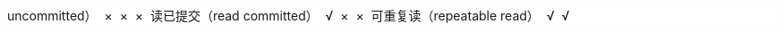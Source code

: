 uncommitted）</tspan></tspan></text></g><g id="SvgjsG1041"><text id="SvgjsText1042" font-family="微软雅黑" text-anchor="start" font-size="16px" width="131px" fill="#323232" font-weight="400" align="middle" lineHeight="125%" anchor="start" family="微软雅黑" size="16px" weight="400" font-style="" opacity="1" y="38.194599999999994" transform="rotate(0)"><tspan id="SvgjsTspan1043" dy="20" x="259.0195"><tspan id="SvgjsTspan1044" style="text-decoration:;">  ×</tspan></tspan></text></g><g id="SvgjsG1045"><text id="SvgjsText1046" font-family="微软雅黑" text-anchor="start" font-size="16px" width="152px" fill="#323232" font-weight="400" align="middle" lineHeight="125%" anchor="start" family="微软雅黑" size="16px" weight="400" font-style="" opacity="1" y="38.194599999999994" transform="rotate(0)"><tspan id="SvgjsTspan1047" dy="20" x="389.6158"><tspan id="SvgjsTspan1048" style="text-decoration:;">  ×</tspan></tspan></text></g><g id="SvgjsG1049"><text id="SvgjsText1050" font-family="微软雅黑" text-anchor="start" font-size="16px" width="160px" fill="#323232" font-weight="400" align="middle" lineHeight="125%" anchor="start" family="微软雅黑" size="16px" weight="400" font-style="" opacity="1" y="38.194599999999994" transform="rotate(0)"><tspan id="SvgjsTspan1051" dy="20" x="541.5224999999999"><tspan id="SvgjsTspan1052" style="text-decoration:;">  ×</tspan></tspan></text></g><g id="SvgjsG1053"><text id="SvgjsText1054" font-family="微软雅黑" text-anchor="start" font-size="16px" width="260px" fill="#323232" font-weight="400" align="middle" lineHeight="125%" anchor="start" family="微软雅黑" size="16px" weight="400" font-style="" opacity="1" y="72.991" transform="rotate(0)"><tspan id="SvgjsTspan1055" dy="20" x="0"><tspan id="SvgjsTspan1056" style="text-decoration:;">  读已提交（read committed）</tspan></tspan></text></g><g id="SvgjsG1057"><text id="SvgjsText1058" font-family="微软雅黑" text-anchor="start" font-size="16px" width="131px" fill="#323232" font-weight="400" align="middle" lineHeight="125%" anchor="start" family="微软雅黑" size="16px" weight="400" font-style="" opacity="1" y="72.991" transform="rotate(0)"><tspan id="SvgjsTspan1059" dy="20" x="259.0195"><tspan id="SvgjsTspan1060" style="text-decoration:;">  √</tspan></tspan></text></g><g id="SvgjsG1061"><text id="SvgjsText1062" font-family="微软雅黑" text-anchor="start" font-size="16px" width="152px" fill="#323232" font-weight="400" align="middle" lineHeight="125%" anchor="start" family="微软雅黑" size="16px" weight="400" font-style="" opacity="1" y="72.991" transform="rotate(0)"><tspan id="SvgjsTspan1063" dy="20" x="389.6158"><tspan id="SvgjsTspan1064" style="text-decoration:;">  ×</tspan></tspan></text></g><g id="SvgjsG1065"><text id="SvgjsText1066" font-family="微软雅黑" text-anchor="start" font-size="16px" width="160px" fill="#323232" font-weight="400" align="middle" lineHeight="125%" anchor="start" family="微软雅黑" size="16px" weight="400" font-style="" opacity="1" y="72.991" transform="rotate(0)"><tspan id="SvgjsTspan1067" dy="20" x="541.5224999999999"><tspan id="SvgjsTspan1068" style="text-decoration:;">  ×</tspan></tspan></text></g><g id="SvgjsG1069"><text id="SvgjsText1070" font-family="微软雅黑" text-anchor="start" font-size="16px" width="260px" fill="#323232" font-weight="400" align="middle" lineHeight="125%" anchor="start" family="微软雅黑" size="16px" weight="400" font-style="" opacity="1" y="107.7960991" transform="rotate(0)"><tspan id="SvgjsTspan1071" dy="20" x="0"><tspan id="SvgjsTspan1072" style="text-decoration:;">  可重复读（repeatable read）</tspan></tspan></text></g><g id="SvgjsG1073"><text id="SvgjsText1074" font-family="微软雅黑" text-anchor="start" font-size="16px" width="131px" fill="#323232" font-weight="400" align="middle" lineHeight="125%" anchor="start" family="微软雅黑" size="16px" weight="400" font-style="" opacity="1" y="107.7960991" transform="rotate(0)"><tspan id="SvgjsTspan1075" dy="20" x="259.0195"><tspan id="SvgjsTspan1076" style="text-decoration:;">  √</tspan></tspan></text></g><g id="SvgjsG1077"><text id="SvgjsText1078" font-family="微软雅黑" text-anchor="start" font-size="16px" width="152px" fill="#323232" font-weight="400" align="middle" lineHeight="125%" anchor="start" family="微软雅黑" size="16px" weight="400" font-style="" opacity="1" y="107.7960991" transform="rotate(0)"><tspan id="SvgjsTspan1079" dy="20" x="389.6158"><tspan id="SvgjsTspan1080" style="text-decoration:;">  √</tspan></tspan></text></g><g id="SvgjsG1081"><text id="SvgjsText1082" font-family="微软雅黑" text-anchor="start" font-size="16px" width="160px" fill="#323232" font-weight="400" align="middle" lineHeight="125%" anchor="start" family="微软雅黑" size="16px" weight="400" font-style="" opacity="1" y="107.7960991" transform="rotate(0)"><tspan id="SvgjsTspan1083" dy="20" x="541.5224999999999"><tspan id="SvgjsTspan1084" style="text-decoration:;">